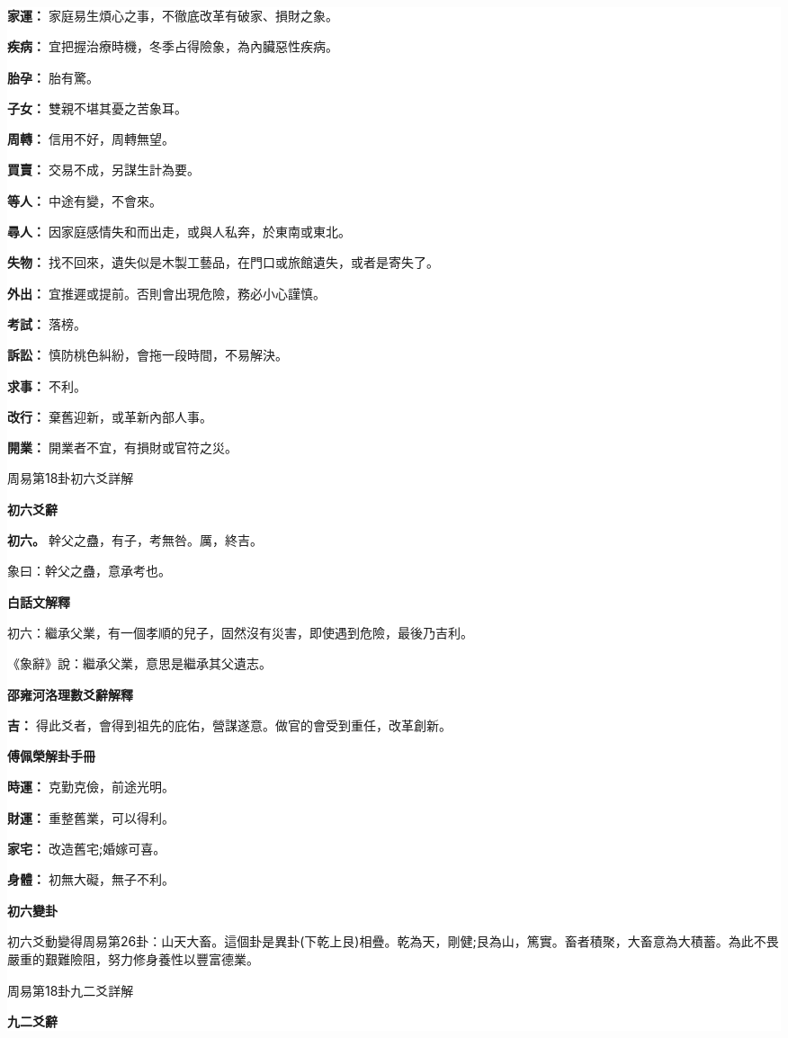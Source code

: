 **家運：** 家庭易生煩心之事，不徹底改革有破家、損財之象。

**疾病：** 宜把握治療時機，冬季占得險象，為內臟惡性疾病。

**胎孕：** 胎有驚。

**子女：** 雙親不堪其憂之苦象耳。

**周轉：** 信用不好，周轉無望。

**買賣：** 交易不成，另謀生計為要。

**等人：** 中途有變，不會來。

**尋人：** 因家庭感情失和而出走，或與人私奔，於東南或東北。

**失物：** 找不回來，遺失似是木製工藝品，在門口或旅館遺失，或者是寄失了。

**外出：** 宜推遲或提前。否則會出現危險，務必小心謹慎。

**考試：** 落榜。

**訴訟：** 慎防桃色糾紛，會拖一段時間，不易解決。

**求事：** 不利。

**改行：** 棄舊迎新，或革新內部人事。

**開業：** 開業者不宜，有損財或官符之災。

周易第18卦初六爻詳解

**初六爻辭** 

**初六。** 幹父之蠱，有子，考無咎。厲，終吉。

象曰：幹父之蠱，意承考也。

**白話文解釋** 

初六：繼承父業，有一個孝順的兒子，固然沒有災害，即使遇到危險，最後乃吉利。

《象辭》說：繼承父業，意思是繼承其父遺志。

**邵雍河洛理數爻辭解釋** 

**吉：** 得此爻者，會得到祖先的庇佑，營謀遂意。做官的會受到重任，改革創新。

**傅佩榮解卦手冊** 

**時運：** 克勤克儉，前途光明。

**財運：** 重整舊業，可以得利。

**家宅：** 改造舊宅;婚嫁可喜。

**身體：** 初無大礙，無子不利。

**初六變卦** 

初六爻動變得周易第26卦：山天大畜。這個卦是異卦(下乾上艮)相疊。乾為天，剛健;艮為山，篤實。畜者積聚，大畜意為大積蓄。為此不畏嚴重的艱難險阻，努力修身養性以豐富德業。

周易第18卦九二爻詳解

**九二爻辭** 
